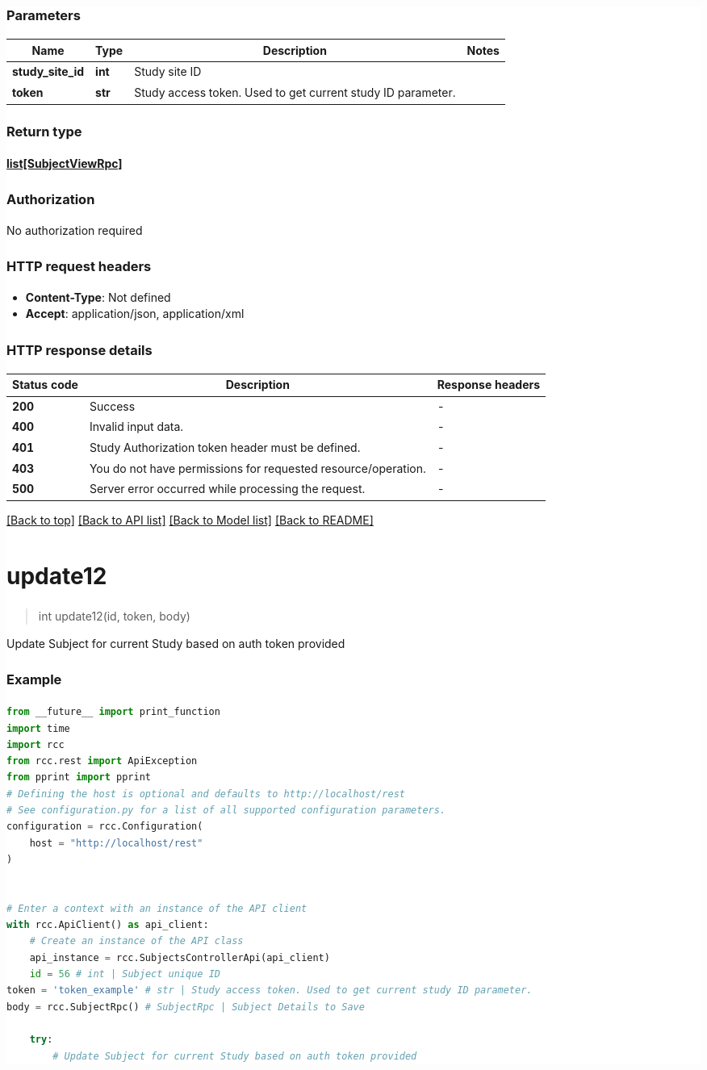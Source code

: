 ```python
```

### Parameters

Name | Type | Description  | Notes
------------- | ------------- | ------------- | -------------
 **study_site_id** | **int**| Study site ID | 
 **token** | **str**| Study access token. Used to get current study ID parameter. | 

### Return type

[**list[SubjectViewRpc]**](SubjectViewRpc.md)

### Authorization

No authorization required

### HTTP request headers

 - **Content-Type**: Not defined
 - **Accept**: application/json, application/xml

### HTTP response details
| Status code | Description | Response headers |
|-------------|-------------|------------------|
**200** | Success |  -  |
**400** | Invalid input data. |  -  |
**401** | Study Authorization token header must be defined. |  -  |
**403** | You do not have permissions for requested resource/operation. |  -  |
**500** | Server error occurred while processing the request. |  -  |

[[Back to top]](#) [[Back to API list]](../README.md#documentation-for-api-endpoints) [[Back to Model list]](../README.md#documentation-for-models) [[Back to README]](../README.md)

# **update12**
> int update12(id, token, body)

Update Subject for current Study based on auth token provided

### Example

```python
from __future__ import print_function
import time
import rcc
from rcc.rest import ApiException
from pprint import pprint
# Defining the host is optional and defaults to http://localhost/rest
# See configuration.py for a list of all supported configuration parameters.
configuration = rcc.Configuration(
    host = "http://localhost/rest"
)


# Enter a context with an instance of the API client
with rcc.ApiClient() as api_client:
    # Create an instance of the API class
    api_instance = rcc.SubjectsControllerApi(api_client)
    id = 56 # int | Subject unique ID
token = 'token_example' # str | Study access token. Used to get current study ID parameter.
body = rcc.SubjectRpc() # SubjectRpc | Subject Details to Save

    try:
        # Update Subject for current Study based on auth token provided
```